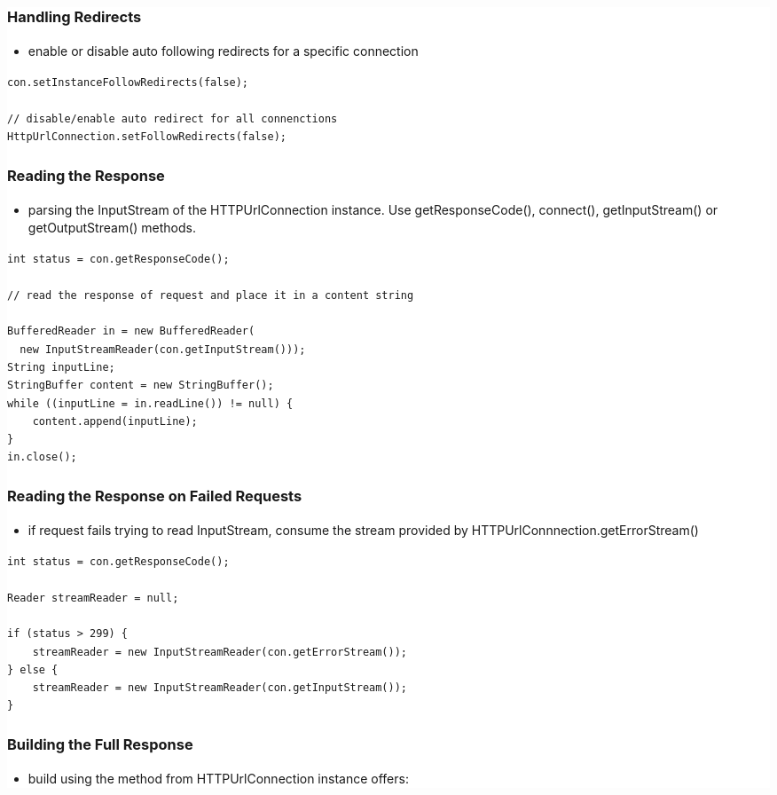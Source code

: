 ### Handling Redirects

- enable or disable auto following redirects for a specific connection

```
con.setInstanceFollowRedirects(false);

// disable/enable auto redirect for all connenctions
HttpUrlConnection.setFollowRedirects(false);
```

### Reading the Response

- parsing the InputStream of the HTTPUrlConnection instance. Use getResponseCode(), connect(), getInputStream() or getOutputStream() methods.

```
int status = con.getResponseCode();

// read the response of request and place it in a content string

BufferedReader in = new BufferedReader(
  new InputStreamReader(con.getInputStream()));
String inputLine;
StringBuffer content = new StringBuffer();
while ((inputLine = in.readLine()) != null) {
    content.append(inputLine);
}
in.close();

```

### Reading the Response on Failed Requests

- if request fails trying to read InputStream, consume the stream provided by HTTPUrlConnnection.getErrorStream()

```
int status = con.getResponseCode();

Reader streamReader = null;

if (status > 299) {
    streamReader = new InputStreamReader(con.getErrorStream());
} else {
    streamReader = new InputStreamReader(con.getInputStream());
}

```

### Building the Full Response

- build using the method from HTTPUrlConnection instance offers:

